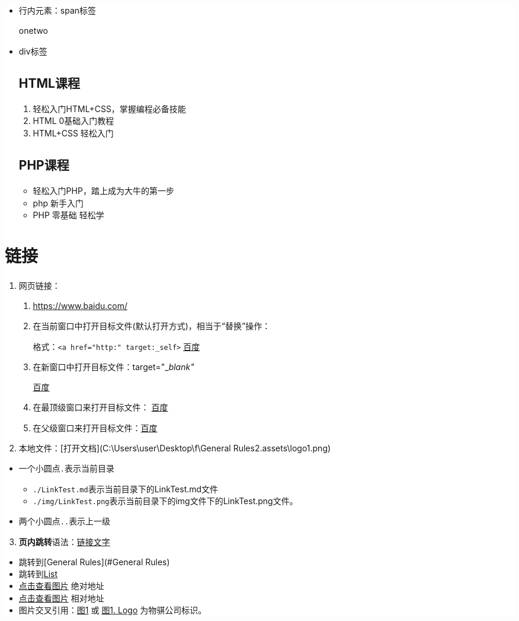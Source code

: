 * 行内元素：span标签

  <span>one</span><span>two</span>
  
* div标签

  <div id="html">
     <h2>HTML课程</h2>
      <ol>
         <li>轻松入门HTML+CSS，掌握编程必备技能</li>
        <li>HTML 0基础入门教程</li>
         <li>HTML+CSS 轻松入门</li>
      </ol>
  </div>
  <div id="php">
      <h2>PHP课程</h2>
      <ul>
         <li>轻松入门PHP，踏上成为大牛的第一步</li>
         <li>php 新手入门</li>
         <li>PHP 零基础 轻松学</li>
      </ul>
  </div>

# 链接


1. 网页链接：
   1. <https://www.baidu.com/>
   
   2. 在当前窗口中打开目标文件(默认打开方式)，相当于“替换”操作：
   
      格式：`<a href="http:" target:_self>`  <a href="http://www.baidu.com/" target:_self>百度</a>  
   
   3. 在新窗口中打开目标文件：target="__blank"_
   
      <a href="http://www.baidu.com/" target="_blank">百度</a>  
   
   4. 在最顶级窗口来打开目标文件： <a href="http://www.baidu.com/" target="_top">百度</a>  
   
   5. 在父级窗口来打开目标文件：<a href="http://www.baidu.com/" target="_parent">百度</a>  
2. 本地文件：[打开文档](C:\Users\user\Desktop\f\General Rules2.assets\logo1.png)

* 一个小圆点`.`表示当前目录
  * `./LinkTest.md`表示当前目录下的LinkTest.md文件
  * `./img/LinkTest.png`表示当前目录下的img文件下的LinkTest.png文件。

* 两个小圆点`..`表示上一级


3. **页内跳转**语法：[链接文字](#标题文字)

* 跳转到[General Rules](#General Rules)
* 跳转到[List](#List)
* <a href="file:///C:\Users\user\Desktop\f\General Rules4.assets\logo.png" target="_blank">点击查看图片</a> 绝对地址
* <a href="General Rules4.assets/logo.png">点击查看图片</a>  相对地址
* 图片交叉引用：<a href="#figure1">图1</a>    或    [图1. Logo](#figure1) 为物骐公司标识。
